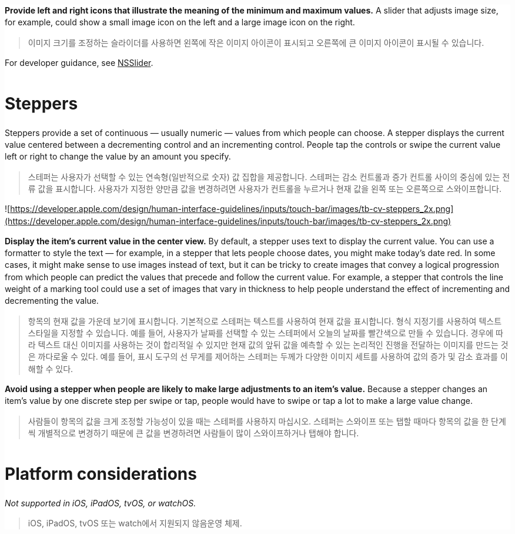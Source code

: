 


**Provide left and right icons that illustrate the meaning of the minimum and maximum values.** A slider that adjusts image size, for example, could show a small image icon on the left and a large image icon on the right.
> 이미지 크기를 조정하는 슬라이더를 사용하면 왼쪽에 작은 이미지 아이콘이 표시되고 오른쪽에 큰 이미지 아이콘이 표시될 수 있습니다.
>




For developer guidance, see [NSSlider](https://developer.apple.com/documentation/appkit/nsslider).

# **Steppers**

Steppers provide a set of continuous — usually numeric — values from which people can choose. A stepper displays the current value centered between a decrementing control and an incrementing control. People tap the controls or swipe the current value left or right to change the value by an amount you specify.
> 스테퍼는 사용자가 선택할 수 있는 연속형(일반적으로 숫자) 값 집합을 제공합니다. 스테퍼는 감소 컨트롤과 증가 컨트롤 사이의 중심에 있는 전류 값을 표시합니다. 사용자가 지정한 양만큼 값을 변경하려면 사용자가 컨트롤을 누르거나 현재 값을 왼쪽 또는 오른쪽으로 스와이프합니다.
>




![https://developer.apple.com/design/human-interface-guidelines/inputs/touch-bar/images/tb-cv-steppers_2x.png](https://developer.apple.com/design/human-interface-guidelines/inputs/touch-bar/images/tb-cv-steppers_2x.png)

**Display the item’s current value in the center view.** By default, a stepper uses text to display the current value. You can use a formatter to style the text — for example, in a stepper that lets people choose dates, you might make today’s date red. In some cases, it might make sense to use images instead of text, but it can be tricky to create images that convey a logical progression from which people can predict the values that precede and follow the current value. For example, a stepper that controls the line weight of a marking tool could use a set of images that vary in thickness to help people understand the effect of incrementing and decrementing the value.
> 항목의 현재 값을 가운데 보기에 표시합니다. 기본적으로 스테퍼는 텍스트를 사용하여 현재 값을 표시합니다. 형식 지정기를 사용하여 텍스트 스타일을 지정할 수 있습니다. 예를 들어, 사용자가 날짜를 선택할 수 있는 스테퍼에서 오늘의 날짜를 빨간색으로 만들 수 있습니다. 경우에 따라 텍스트 대신 이미지를 사용하는 것이 합리적일 수 있지만 현재 값의 앞뒤 값을 예측할 수 있는 논리적인 진행을 전달하는 이미지를 만드는 것은 까다로울 수 있다. 예를 들어, 표시 도구의 선 무게를 제어하는 스테퍼는 두께가 다양한 이미지 세트를 사용하여 값의 증가 및 감소 효과를 이해할 수 있다.
>




**Avoid using a stepper when people are likely to make large adjustments to an item’s value.** Because a stepper changes an item’s value by one discrete step per swipe or tap, people would have to swipe or tap a lot to make a large value change.
> 사람들이 항목의 값을 크게 조정할 가능성이 있을 때는 스테퍼를 사용하지 마십시오. 스테퍼는 스와이프 또는 탭할 때마다 항목의 값을 한 단계씩 개별적으로 변경하기 때문에 큰 값을 변경하려면 사람들이 많이 스와이프하거나 탭해야 합니다.
>




# **Platform considerations**

*Not supported in iOS, iPadOS, tvOS, or watchOS.*
> iOS, iPadOS, tvOS 또는 watch에서 지원되지 않음운영 체제.
>



